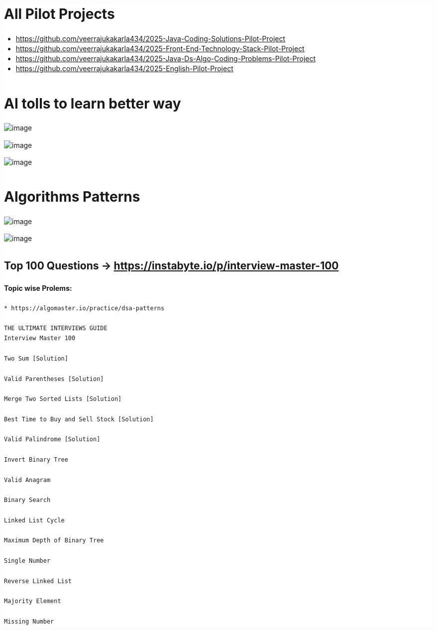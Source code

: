 # All Pilot Projects 

* https://github.com/veerrajukakarla434/2025-Java-Coding-Solutions-Pilot-Project
* https://github.com/veerrajukakarla434/2025-Front-End-Technology-Stack-Pilot-Project
* https://github.com/veerrajukakarla434/2025-Java-Ds-Algo-Coding-Problems-Pilot-Project
* https://github.com/veerrajukakarla434/2025-English-Pilot-Project

# AI tolls to learn better way

![image](https://github.com/user-attachments/assets/c3e7fa38-3fb4-42ec-9ef0-11d616e6e265)

![image](https://github.com/user-attachments/assets/4054cb92-4c15-40a0-9d9b-9e4de5fcc209)

![image](https://github.com/user-attachments/assets/d15667d1-593c-4425-8310-294b3afef001)

# Algorithms Patterns

![image](https://github.com/user-attachments/assets/0c127d22-2d4c-4d42-99fa-68fac24b2c67)

![image](https://github.com/user-attachments/assets/b8da0858-bed1-4a4d-bec0-02a83fd93a1a)


Top 100 Questions -> https://instabyte.io/p/interview-master-100
-----------------

#### Topic wise Prolems:

```console
* https://algomaster.io/practice/dsa-patterns

THE ULTIMATE INTERVIEWS GUIDE
Interview Master 100

Two Sum [Solution]

Valid Parentheses [Solution]

Merge Two Sorted Lists [Solution]

Best Time to Buy and Sell Stock [Solution]

Valid Palindrome [Solution]

Invert Binary Tree

Valid Anagram

Binary Search

Linked List Cycle

Maximum Depth of Binary Tree

Single Number

Reverse Linked List

Majority Element

Missing Number

```
